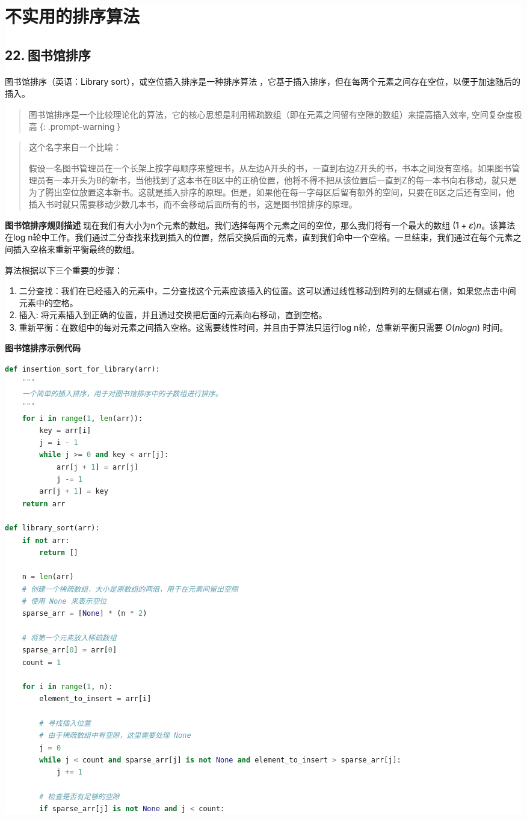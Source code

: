 # 不实用的排序算法

## 22. 图书馆排序

图书馆排序（英语：Library sort），或空位插入排序是一种排序算法 ，它基于插入排序，但在每两个元素之间存在空位，以便于加速随后的插入。

> 图书馆排序是一个比较理论化的算法，它的核心思想是利用稀疏数组（即在元素之间留有空隙的数组）来提高插入效率, 空间复杂度极高
{: .prompt-warning }


> 这个名字来自一个比喻：
>
> 假设一名图书管理员在一个长架上按字母顺序来整理书，从左边A开头的书，一直到右边Z开头的书，书本之间没有空格。如果图书管理员有一本开头为B的新书，当他找到了这本书在B区中的正确位置，他将不得不把从该位置后一直到Z的每一本书向右移动，就只是为了腾出空位放置这本新书。这就是插入排序的原理。但是，如果他在每一字母区后留有额外的空间，只要在B区之后还有空间，他插入书时就只需要移动少数几本书，而不会移动后面所有的书，这是图书馆排序的原理。

**图书馆排序规则描述**
现在我们有大小为n个元素的数组。我们选择每两个元素之间的空位，那么我们将有一个最大的数组 $(1 +ε)n$。该算法在log n轮中工作。我们通过二分查找来找到插入的位置，然后交换后面的元素，直到我们命中一个空格。一旦结束，我们通过在每个元素之间插入空格来重新平衡最终的数组。

算法根据以下三个重要的步骤：

1. 二分查找：我们在已经插入的元素中，二分查找这个元素应该插入的位置。这可以通过线性移动到阵列的左侧或右侧，如果您点击中间元素中的空格。
2. 插入: 将元素插入到正确的位置，并且通过交换把后面的元素向右移动，直到空格。
3. 重新平衡：在数组中的每对元素之间插入空格。这需要线性时间，并且由于算法只运行log n轮，总重新平衡只需要 $O(n log n)$ 时间。

**图书馆排序示例代码**
```python
def insertion_sort_for_library(arr):
    """
    一个简单的插入排序，用于对图书馆排序中的子数组进行排序。
    """
    for i in range(1, len(arr)):
        key = arr[i]
        j = i - 1
        while j >= 0 and key < arr[j]:
            arr[j + 1] = arr[j]
            j -= 1
        arr[j + 1] = key
    return arr

def library_sort(arr):
    if not arr:
        return []

    n = len(arr)
    # 创建一个稀疏数组，大小是原数组的两倍，用于在元素间留出空隙
    # 使用 None 来表示空位
    sparse_arr = [None] * (n * 2)

    # 将第一个元素放入稀疏数组
    sparse_arr[0] = arr[0]
    count = 1

    for i in range(1, n):
        element_to_insert = arr[i]
        
        # 寻找插入位置
        # 由于稀疏数组中有空隙，这里需要处理 None
        j = 0
        while j < count and sparse_arr[j] is not None and element_to_insert > sparse_arr[j]:
            j += 1

        # 检查是否有足够的空隙
        if sparse_arr[j] is not None and j < count:
```